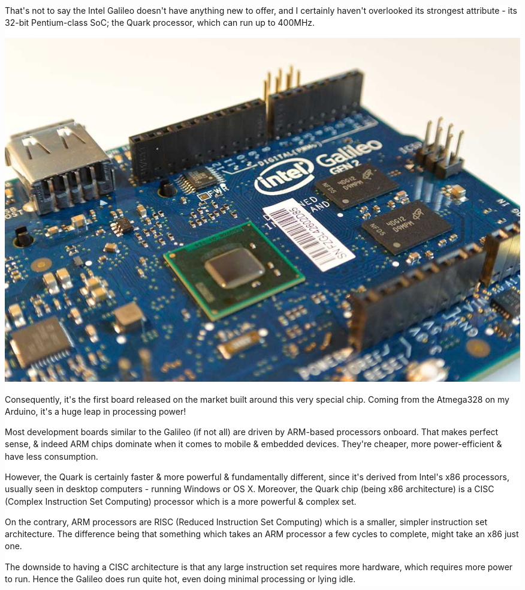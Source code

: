 That's not to say the Intel Galileo doesn't have anything new to offer, and I certainly haven't overlooked its strongest attribute - its 32-bit Pentium-class SoC; the Quark processor, which can run up to 400MHz.

![logo-closeup2.JPG](logo-closeup2.JPG)

Consequently, it's the first board released on the market built around this very special chip. Coming from the Atmega328 on my Arduino, it's a huge leap in processing power! 

Most development boards similar to the Galileo (if not all) are driven by ARM-based processors onboard. That makes perfect sense, & indeed ARM chips dominate when it comes to mobile & embedded devices. They're cheaper, more power-efficient & have less consumption.

However, the Quark is certainly faster & more powerful & fundamentally different, since it's derived from Intel's x86 processors, usually seen in desktop computers - running Windows or OS X.
Moreover, the Quark chip (being x86 architecture) is a CISC (Complex Instruction Set Computing)
processor which is a more powerful & complex set.

On the contrary, ARM processors are RISC (Reduced Instruction Set Computing) which is a smaller, simpler instruction set architecture. The difference being that something which takes an ARM processor a few cycles to complete, might take an x86 just one.

The downside to having a CISC architecture is that any large instruction set requires more hardware, which requires more power to run. Hence the Galileo does run quite hot, even doing minimal processing or lying idle.
